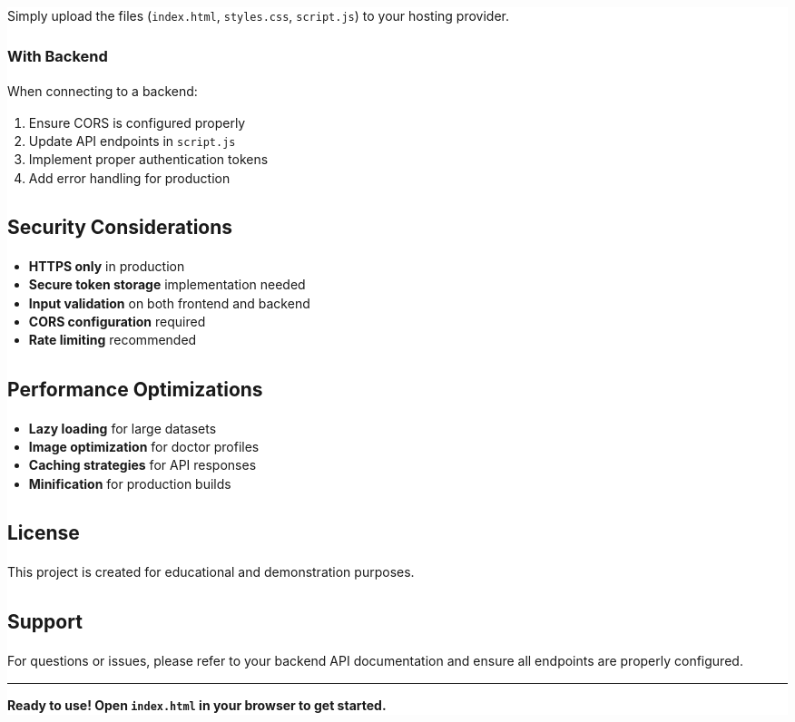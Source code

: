 Simply upload the files (`index.html`, `styles.css`, `script.js`) to your hosting provider.

### With Backend
When connecting to a backend:
1. Ensure CORS is configured properly
2. Update API endpoints in `script.js`
3. Implement proper authentication tokens
4. Add error handling for production

## Security Considerations

- **HTTPS only** in production
- **Secure token storage** implementation needed
- **Input validation** on both frontend and backend
- **CORS configuration** required
- **Rate limiting** recommended

## Performance Optimizations

- **Lazy loading** for large datasets
- **Image optimization** for doctor profiles
- **Caching strategies** for API responses
- **Minification** for production builds

## License

This project is created for educational and demonstration purposes.

## Support

For questions or issues, please refer to your backend API documentation and ensure all endpoints are properly configured.

---

**Ready to use! Open `index.html` in your browser to get started.** 